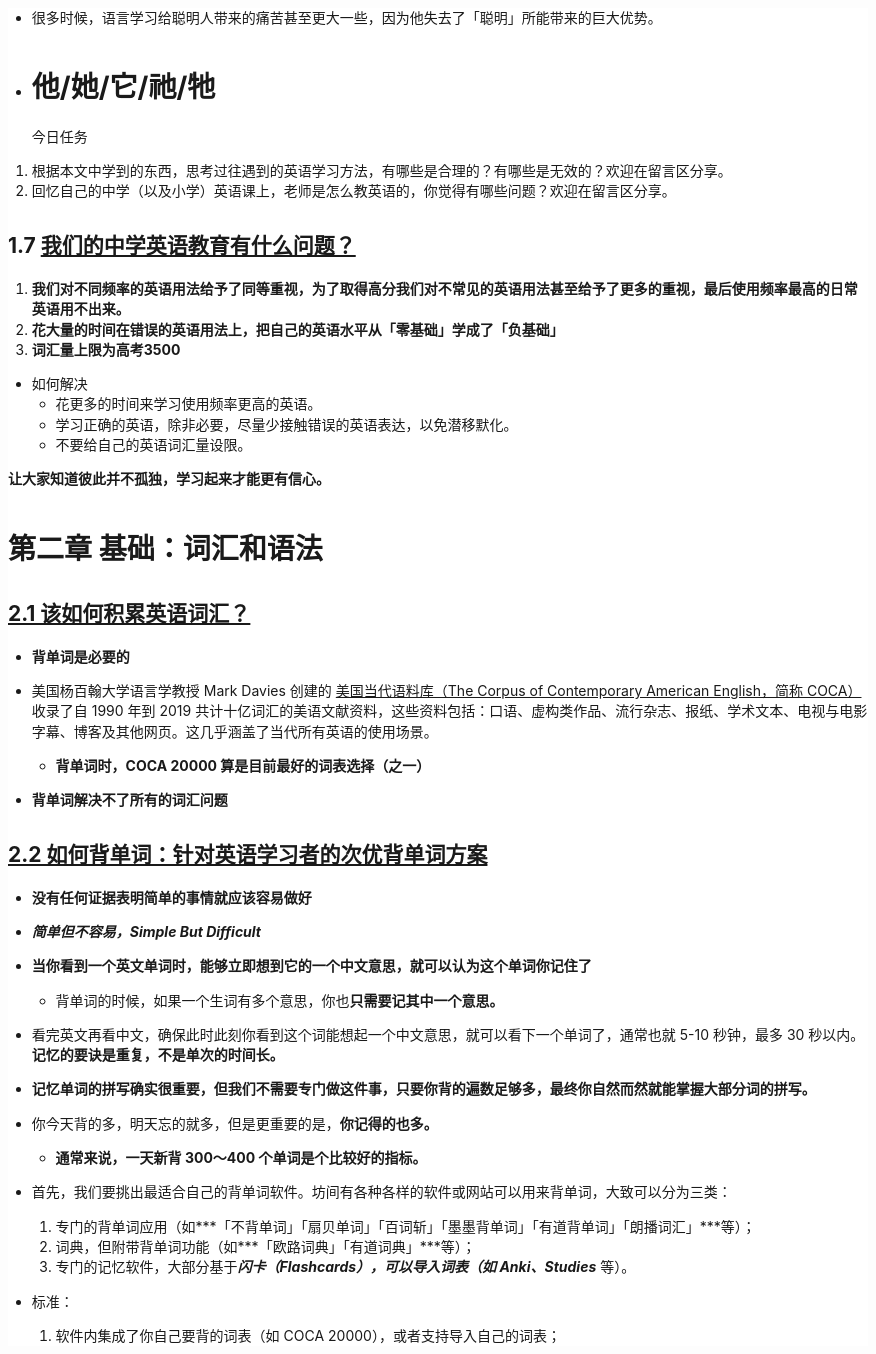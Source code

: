 - 很多时候，语言学习给聪明人带来的痛苦甚至更大一些，因为他失去了「聪明」所能带来的巨大优势。

- # 他/她/它/祂/牠

  

  今日任务

1. 根据本文中学到的东西，思考过往遇到的英语学习方法，有哪些是合理的？有哪些是无效的？欢迎在留言区分享。
2. 回忆自己的中学（以及小学）英语课上，老师是怎么教英语的，你觉得有哪些问题？欢迎在留言区分享。

## 1.7 [我们的中学英语教育有什么问题？](https://sspai.com/post/60608)

1. **我们对不同频率的英语用法给予了同等重视，为了取得高分我们对不常见的英语用法甚至给予了更多的重视，最后使用频率最高的日常英语用不出来。**
2. **花大量的时间在错误的英语用法上，把自己的英语水平从「零基础」学成了「负基础」**
3. **词汇量上限为高考3500**
- 如何解决
  - 花更多的时间来学习使用频率更高的英语。
  - 学习正确的英语，除非必要，尽量少接触错误的英语表达，以免潜移默化。
  - 不要给自己的英语词汇量设限。

**让大家知道彼此并不孤独，学习起来才能更有信心。**

# 第二章	基础：词汇和语法

## [2.1 该如何积累英语词汇？](https://sspai.com/post/60654)

- **背单词是必要的**
- 美国杨百翰大学语言学教授 Mark Davies 创建的 [美国当代语料库（The Corpus of Contemporary American English，简称 COCA）](https://corpus.byu.edu/overview.asp) 收录了自 1990 年到 2019 共计十亿词汇的美语文献资料，这些资料包括：口语、虚构类作品、流行杂志、报纸、学术文本、电视与电影字幕、博客及其他网页。这几乎涵盖了当代所有英语的使用场景。
  - **背单词时，COCA 20000 算是目前最好的词表选择（之一）**

- **背单词解决不了所有的词汇问题**

## [2.2 如何背单词：针对英语学习者的次优背单词方案](https://sspai.com/post/60685)

- **没有任何证据表明简单的事情就应该容易做好**
- ***简单但不容易，Simple But Difficult*** 
- **当你看到一个英文单词时，能够立即想到它的一个中文意思，就可以认为这个单词你记住了**
  - 背单词的时候，如果一个生词有多个意思，你也**只需要记其中一个意思。**
- 看完英文再看中文，确保此时此刻你看到这个词能想起一个中文意思，就可以看下一个单词了，通常也就 5-10 秒钟，最多 30 秒以内。**记忆的要诀是重复，不是单次的时间长。**
- **记忆单词的拼写确实很重要，但我们不需要专门做这件事，只要你背的遍数足够多，最终你自然而然就能掌握大部分词的拼写。**
- 你今天背的多，明天忘的就多，但是更重要的是，**你记得的也多。**
  
  - **通常来说，一天新背 300～400 个单词是个比较好的指标。**
- 首先，我们要挑出最适合自己的背单词软件。坊间有各种各样的软件或网站可以用来背单词，大致可以分为三类：
  1. 专门的背单词应用（如***「不背单词」「扇贝单词」「百词斩」「墨墨背单词」「有道背单词」「朗播词汇」***等）；
  2. 词典，但附带背单词功能（如***「欧路词典」「有道词典」***等）；
  3. 专门的记忆软件，大部分基于***闪卡（Flashcards），可以导入词表（如 Anki、Studies*** 等）。
- 标准：
  1. 软件内集成了你自己要背的词表（如 COCA 20000），或者支持导入自己的词表；
